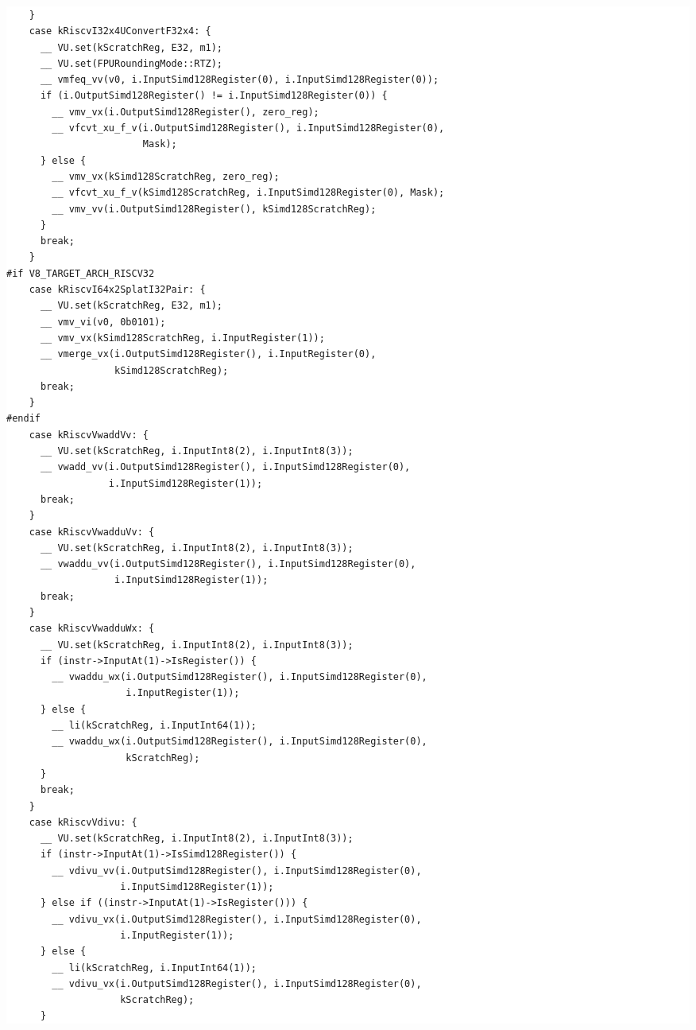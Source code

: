 ```
    }
    case kRiscvI32x4UConvertF32x4: {
      __ VU.set(kScratchReg, E32, m1);
      __ VU.set(FPURoundingMode::RTZ);
      __ vmfeq_vv(v0, i.InputSimd128Register(0), i.InputSimd128Register(0));
      if (i.OutputSimd128Register() != i.InputSimd128Register(0)) {
        __ vmv_vx(i.OutputSimd128Register(), zero_reg);
        __ vfcvt_xu_f_v(i.OutputSimd128Register(), i.InputSimd128Register(0),
                        Mask);
      } else {
        __ vmv_vx(kSimd128ScratchReg, zero_reg);
        __ vfcvt_xu_f_v(kSimd128ScratchReg, i.InputSimd128Register(0), Mask);
        __ vmv_vv(i.OutputSimd128Register(), kSimd128ScratchReg);
      }
      break;
    }
#if V8_TARGET_ARCH_RISCV32
    case kRiscvI64x2SplatI32Pair: {
      __ VU.set(kScratchReg, E32, m1);
      __ vmv_vi(v0, 0b0101);
      __ vmv_vx(kSimd128ScratchReg, i.InputRegister(1));
      __ vmerge_vx(i.OutputSimd128Register(), i.InputRegister(0),
                   kSimd128ScratchReg);
      break;
    }
#endif
    case kRiscvVwaddVv: {
      __ VU.set(kScratchReg, i.InputInt8(2), i.InputInt8(3));
      __ vwadd_vv(i.OutputSimd128Register(), i.InputSimd128Register(0),
                  i.InputSimd128Register(1));
      break;
    }
    case kRiscvVwadduVv: {
      __ VU.set(kScratchReg, i.InputInt8(2), i.InputInt8(3));
      __ vwaddu_vv(i.OutputSimd128Register(), i.InputSimd128Register(0),
                   i.InputSimd128Register(1));
      break;
    }
    case kRiscvVwadduWx: {
      __ VU.set(kScratchReg, i.InputInt8(2), i.InputInt8(3));
      if (instr->InputAt(1)->IsRegister()) {
        __ vwaddu_wx(i.OutputSimd128Register(), i.InputSimd128Register(0),
                     i.InputRegister(1));
      } else {
        __ li(kScratchReg, i.InputInt64(1));
        __ vwaddu_wx(i.OutputSimd128Register(), i.InputSimd128Register(0),
                     kScratchReg);
      }
      break;
    }
    case kRiscvVdivu: {
      __ VU.set(kScratchReg, i.InputInt8(2), i.InputInt8(3));
      if (instr->InputAt(1)->IsSimd128Register()) {
        __ vdivu_vv(i.OutputSimd128Register(), i.InputSimd128Register(0),
                    i.InputSimd128Register(1));
      } else if ((instr->InputAt(1)->IsRegister())) {
        __ vdivu_vx(i.OutputSimd128Register(), i.InputSimd128Register(0),
                    i.InputRegister(1));
      } else {
        __ li(kScratchReg, i.InputInt64(1));
        __ vdivu_vx(i.OutputSimd128Register(), i.InputSimd128Register(0),
                    kScratchReg);
      }
```